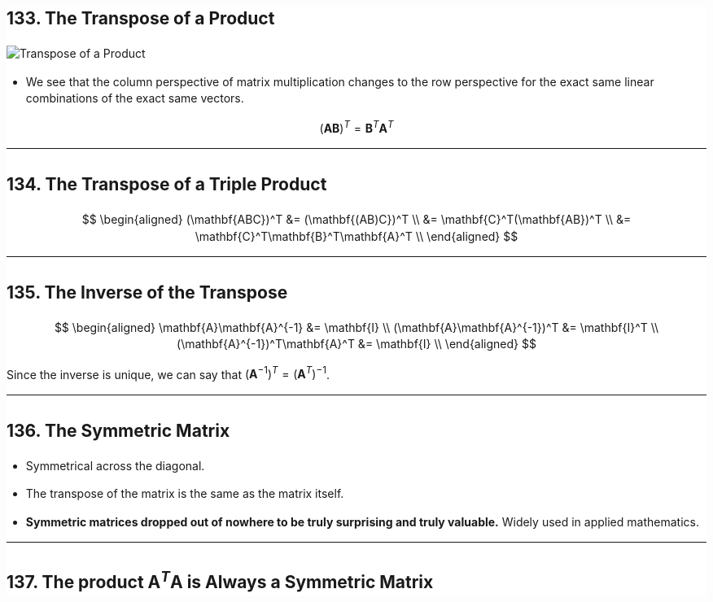 
## 133. The Transpose of a Product

![Transpose of a Product](./assets/17_transpose.svg)

- We see that the column perspective of matrix multiplication changes to the row perspective for the exact same linear combinations of the exact same vectors.

$$
(\mathbf{AB})^T = \mathbf{B}^T\mathbf{A}^T
$$

---

## 134. The Transpose of a Triple Product

$$
\begin{aligned}
(\mathbf{ABC})^T
&= (\mathbf{(AB)C})^T \\
&= \mathbf{C}^T(\mathbf{AB})^T \\
&= \mathbf{C}^T\mathbf{B}^T\mathbf{A}^T \\
\end{aligned}
$$

---

## 135. The Inverse of the Transpose

$$
\begin{aligned}
\mathbf{A}\mathbf{A}^{-1} &= \mathbf{I} \\
(\mathbf{A}\mathbf{A}^{-1})^T &= \mathbf{I}^T \\
(\mathbf{A}^{-1})^T\mathbf{A}^T &= \mathbf{I} \\
\end{aligned}
$$

Since the inverse is unique, we can say that $(\mathbf{A}^{-1})^T = (\mathbf{A}^T)^{-1}$.

---

## 136. The Symmetric Matrix

- Symmetrical across the diagonal.
- The transpose of the matrix is the same as the matrix itself.

- __Symmetric matrices dropped out of nowhere to be truly surprising and truly valuable.__ Widely used in applied mathematics.

---

## 137. The product $\mathbf{A}^T\mathbf{A}$ is Always a Symmetric Matrix
